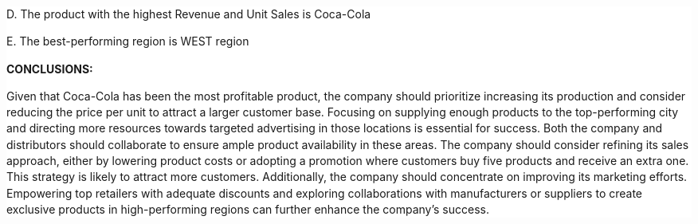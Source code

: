 D. The product with the highest Revenue and Unit Sales is Coca-Cola

E. The best-performing region is WEST region

**CONCLUSIONS:**

Given that Coca-Cola has been the most profitable product, the company should prioritize increasing its production and consider reducing the price per unit to attract a larger customer base.
Focusing on supplying enough products to the top-performing city and directing more resources towards targeted advertising in those locations is essential for success. Both the company and distributors should collaborate to ensure ample product availability in these areas.
The company should consider refining its sales approach, either by lowering product costs or adopting a promotion where customers buy five products and receive an extra one. This strategy is likely to attract more customers. Additionally, the company should concentrate on improving its marketing efforts.
Empowering top retailers with adequate discounts and exploring collaborations with manufacturers or suppliers to create exclusive products in high-performing regions can further enhance the company’s success.




